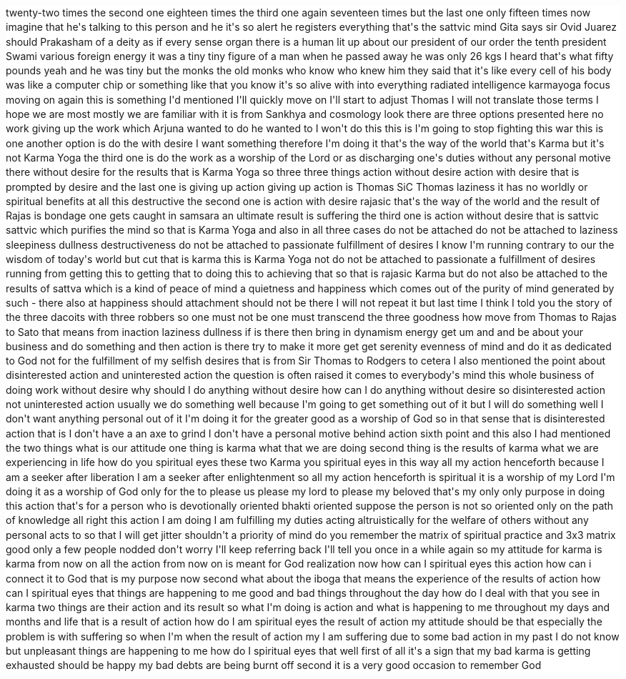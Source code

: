 twenty-two times the second one eighteen times the third one again seventeen times but the last one only fifteen times now imagine that he's talking to this person and he it's so alert he registers everything that's the sattvic mind Gita says sir Ovid Juarez should Prakasham of a deity as if every sense organ there is a human lit up about our president of our order the tenth president Swami various foreign energy it was a tiny tiny figure of a man when he passed away he was only 26 kgs I heard that's what fifty pounds yeah and he was tiny but the monks the old monks who know who knew him they said that it's like every cell of his body was like a computer chip or something like that you know it's so alive with into everything radiated intelligence karmayoga focus moving on again this is something I'd mentioned I'll quickly move on I'll start to adjust Thomas I will not translate those terms I hope we are most mostly we are familiar with it is from Sankhya and cosmology look there are three options presented here no work giving up the work which Arjuna wanted to do he wanted to I won't do this this is I'm going to stop fighting this war this is one another option is do the with desire I want something therefore I'm doing it that's the way of the world that's Karma but it's not Karma Yoga the third one is do the work as a worship of the Lord or as discharging one's duties without any personal motive there without desire for the results that is Karma Yoga so three three things action without desire action with desire that is prompted by desire and the last one is giving up action giving up action is Thomas SiC Thomas laziness it has no worldly or spiritual benefits at all this destructive the second one is action with desire rajasic that's the way of the world and the result of Rajas is bondage one gets caught in samsara an ultimate result is suffering the third one is action without desire that is sattvic sattvic which purifies the mind so that is Karma Yoga and also in all three cases do not be attached do not be attached to laziness sleepiness dullness destructiveness do not be attached to passionate fulfillment of desires I know I'm running contrary to our the wisdom of today's world but cut that is karma this is Karma Yoga not do not be attached to passionate a fulfillment of desires running from getting this to getting that to doing this to achieving that so that is rajasic Karma but do not also be attached to the results of sattva which is a kind of peace of mind a quietness and happiness which comes out of the purity of mind generated by such - there also at happiness should attachment should not be there I will not repeat it but last time I think I told you the story of the three dacoits with three robbers so one must not be one must transcend the three goodness how move from Thomas to Rajas to Sato that means from inaction laziness dullness if is there then bring in dynamism energy get um and and be about your business and do something and then action is there try to make it more get get serenity evenness of mind and do it as dedicated to God not for the fulfillment of my selfish desires that is from Sir Thomas to Rodgers to cetera I also mentioned the point about disinterested action and uninterested action the question is often raised it comes to everybody's mind this whole business of doing work without desire why should I do anything without desire how can I do anything without desire so disinterested action not uninterested action usually we do something well because I'm going to get something out of it but I will do something well I don't want anything personal out of it I'm doing it for the greater good as a worship of God so in that sense that is disinterested action that is I don't have a an axe to grind I don't have a personal motive behind action sixth point and this also I had mentioned the two things what is our attitude one thing is karma what that we are doing second thing is the results of karma what we are experiencing in life how do you spiritual eyes these two Karma you spiritual eyes in this way all my action henceforth because I am a seeker after liberation I am a seeker after enlightenment so all my action henceforth is spiritual it is a worship of my Lord I'm doing it as a worship of God only for the to please us please my lord to please my beloved that's my only only purpose in doing this action that's for a person who is devotionally oriented bhakti oriented suppose the person is not so oriented only on the path of knowledge all right this action I am doing I am fulfilling my duties acting altruistically for the welfare of others without any personal acts to so that I will get jitter shouldn't a priority of mind do you remember the matrix of spiritual practice and 3x3 matrix good only a few people nodded don't worry I'll keep referring back I'll tell you once in a while again so my attitude for karma is karma from now on all the action from now on is meant for God realization now how can I spiritual eyes this action how can i connect it to God that is my purpose now second what about the iboga that means the experience of the results of action how can I spiritual eyes that things are happening to me good and bad things throughout the day how do I deal with that you see in karma two things are their action and its result so what I'm doing is action and what is happening to me throughout my days and months and life that is a result of action how do I am spiritual eyes the result of action my attitude should be that especially the problem is with suffering so when I'm when the result of action my I am suffering due to some bad action in my past I do not know but unpleasant things are happening to me how do I spiritual eyes that well first of all it's a sign that my bad karma is getting exhausted should be happy my bad debts are being burnt off second it is a very good occasion to remember God